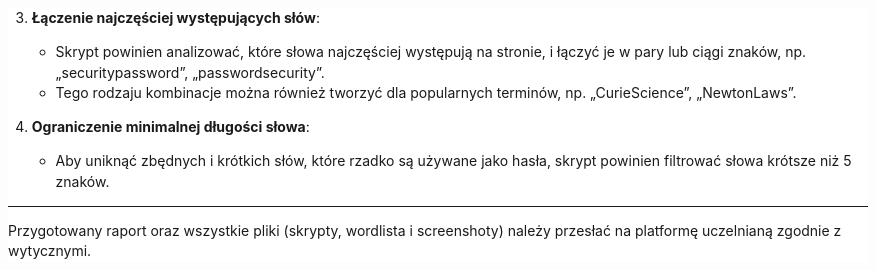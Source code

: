 3. **Łączenie najczęściej występujących słów**:
   - Skrypt powinien analizować, które słowa najczęściej występują na stronie, i łączyć je w pary lub ciągi znaków, np. „securitypassword”, „passwordsecurity”.
   - Tego rodzaju kombinacje można również tworzyć dla popularnych terminów, np. „CurieScience”, „NewtonLaws”.

4. **Ograniczenie minimalnej długości słowa**:
   - Aby uniknąć zbędnych i krótkich słów, które rzadko są używane jako hasła, skrypt powinien filtrować słowa krótsze niż 5 znaków.

--- 

Przygotowany raport oraz wszystkie pliki (skrypty, wordlista i screenshoty) należy przesłać na platformę uczelnianą zgodnie z wytycznymi.
